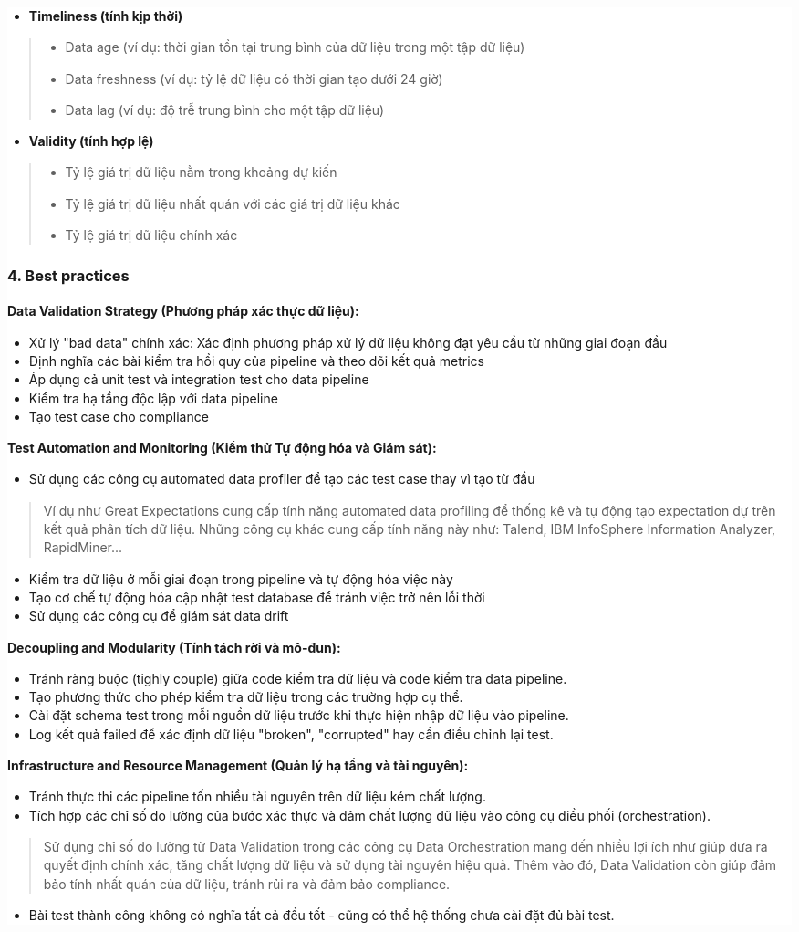 - **Timeliness (tính kịp thời)**

> - Data age (ví dụ: thời gian tồn tại trung bình của dữ liệu trong một tập dữ liệu)
> 
> - Data freshness (ví dụ: tỷ lệ dữ liệu có thời gian tạo dưới 24 giờ)
> 
> - Data lag (ví dụ: độ trễ trung bình cho một tập dữ liệu)

- **Validity (tính hợp lệ)**

> - Tỷ lệ giá trị dữ liệu nằm trong khoảng dự kiến
> 
> - Tỷ lệ giá trị dữ liệu nhất quán với các giá trị dữ liệu khác
> 
> - Tỷ lệ giá trị dữ liệu chính xác

### 4. Best practices

**Data Validation Strategy (Phương pháp xác thực dữ liệu):**

- Xử lý "bad data" chính xác: Xác định phương pháp xử lý dữ liệu không đạt yêu cầu từ những giai đoạn đầu
- Định nghĩa các bài kiểm tra hồi quy của pipeline và theo dõi kết quả metrics
- Áp dụng cả unit test và integration test cho data pipeline
- Kiểm tra hạ tầng độc lập với data pipeline
- Tạo test case cho compliance

**Test Automation and Monitoring (Kiểm thử Tự động hóa và Giám sát):**

- Sử dụng các công cụ automated data profiler để tạo các test case thay vì tạo từ đầu

> Ví dụ như Great Expectations cung cấp tính năng automated data profiling để thống kê và tự động tạo expectation dự trên kết quả phân tích dữ liệu. Những công cụ khác cung cấp tính năng này như: Talend, IBM InfoSphere Information Analyzer, RapidMiner...

- Kiểm tra dữ liệu ở mỗi giai đoạn trong pipeline và tự động hóa việc này
- Tạo cơ chế tự động hóa cập nhật test database để tránh việc trở nên lỗi thời
- Sử dụng các công cụ để giám sát data drift

**Decoupling and Modularity (Tính tách rời và mô-đun):**

- Tránh ràng buộc (tighly couple) giữa code kiểm tra dữ liệu và code kiểm tra data pipeline.
- Tạo phương thức cho phép kiểm tra dữ liệu trong các trường hợp cụ thể.
- Cài đặt schema test trong mỗi nguồn dữ liệu trước khi thực hiện nhập dữ liệu vào pipeline.
- Log kết quả failed để xác định dữ liệu "broken", "corrupted" hay cần điều chỉnh lại test.

**Infrastructure and Resource Management (Quản lý hạ tầng và tài nguyên):**

- Tránh thực thi các pipeline tốn nhiều tài nguyên trên dữ liệu kém chất lượng.
- Tích hợp các chỉ số đo lường của bước xác thực và đảm chất lượng dữ liệu vào công cụ điều phối (orchestration).

> Sử dụng chỉ số đo lường từ Data Validation trong các công cụ Data Orchestration mang đến nhiều lợi ích như giúp đưa ra quyết định chính xác, tăng chất lượng dữ liệu và sử dụng tài nguyên hiệu quả. Thêm vào đó, Data Validation còn giúp đảm bảo tính nhất quán của dữ liệu, tránh rủi ra và đảm bảo compliance.

- Bài test thành công không có nghĩa tất cả đều tốt - cũng có thể hệ thống chưa cài đặt đủ bài test.

